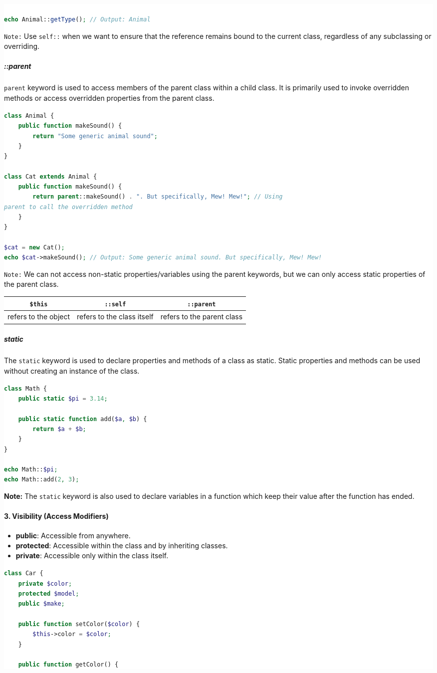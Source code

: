 ```php

echo Animal::getType(); // Output: Animal
```
`Note:` Use `self::` when we want to ensure that the reference remains bound to the current class, regardless of any subclassing or overriding.
##### ::parent
`parent` keyword is used to access members of the parent class within a child class. It is primarily used to invoke overridden methods or access overridden properties from the parent class.
```php
class Animal {
    public function makeSound() {
        return "Some generic animal sound";
    }
}

class Cat extends Animal {
    public function makeSound() {
        return parent::makeSound() . ". But specifically, Mew! Mew!"; // Using                                               parent to call the overridden method
    }
}

$cat = new Cat();
echo $cat->makeSound(); // Output: Some generic animal sound. But specifically, Mew! Mew!
```
`Note:` We can not access non-static properties/variables using the parent keywords, but we can only access static properties of the parent class.

| `$this`              | `::self`                   | `::parent`                 |
| -------------------- | -------------------------- | -------------------------- |
| refers to the object | refers to the class itself | refers to the parent class |
##### static
The `static` keyword is used to declare properties and methods of a class as static. Static properties and methods can be used without creating an instance of the class.
```php
class Math {
    public static $pi = 3.14;

    public static function add($a, $b) {
        return $a + $b;
    }
}

echo Math::$pi;
echo Math::add(2, 3);
```
**Note:** The `static` keyword is also used to declare variables in a function which keep their value after the function has ended.
#### 3. **Visibility (Access Modifiers)**
- **public**: Accessible from anywhere.
- **protected**: Accessible within the class and by inheriting classes.
- **private**: Accessible only within the class itself.
```php
class Car {
    private $color;
    protected $model;
    public $make;

    public function setColor($color) {
        $this->color = $color;
    }

    public function getColor() {
```